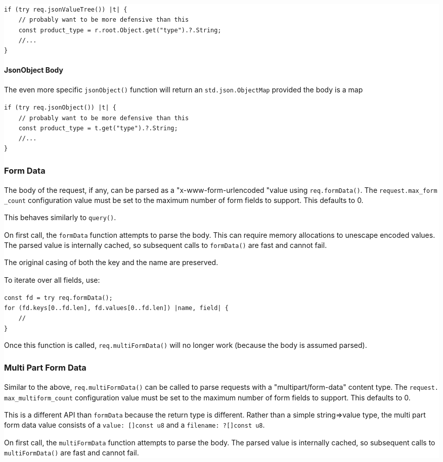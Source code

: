 ```zig
if (try req.jsonValueTree()) |t| {
    // probably want to be more defensive than this
    const product_type = r.root.Object.get("type").?.String;
    //...
}
```

#### JsonObject Body
The even more specific `jsonObject()` function will return an `std.json.ObjectMap` provided the body is a map

```zig
if (try req.jsonObject()) |t| {
    // probably want to be more defensive than this
    const product_type = t.get("type").?.String;
    //...
}
```

### Form Data
The body of the request, if any, can be parsed as a "x-www-form-urlencoded "value  using `req.formData()`. The `request.max_form_count` configuration value must be set to the maximum number of form fields to support. This defaults to 0.

This behaves similarly to `query()`.

On first call, the `formData` function attempts to parse the body. This can require memory allocations to unescape encoded values. The parsed value is internally cached, so subsequent calls to `formData()` are fast and cannot fail.

The original casing of both the key and the name are preserved.

To iterate over all fields, use:

```zig
const fd = try req.formData();
for (fd.keys[0..fd.len], fd.values[0..fd.len]) |name, field| {
    //
}
```

Once this function is called, `req.multiFormData()` will no longer work (because the body is assumed parsed).

### Multi Part Form Data
Similar to the above, `req.multiFormData()` can be called to parse requests with a "multipart/form-data" content type. The `request.max_multiform_count` configuration value must be set to the maximum number of form fields to support. This defaults to 0.

This is a different API than `formData` because the return type is different. Rather than a simple string=>value type, the multi part form data value consists of a `value: []const u8` and a `filename: ?[]const u8`.

On first call, the `multiFormData` function attempts to parse the body. The parsed value is internally cached, so subsequent calls to `multiFormData()` are fast and cannot fail.

